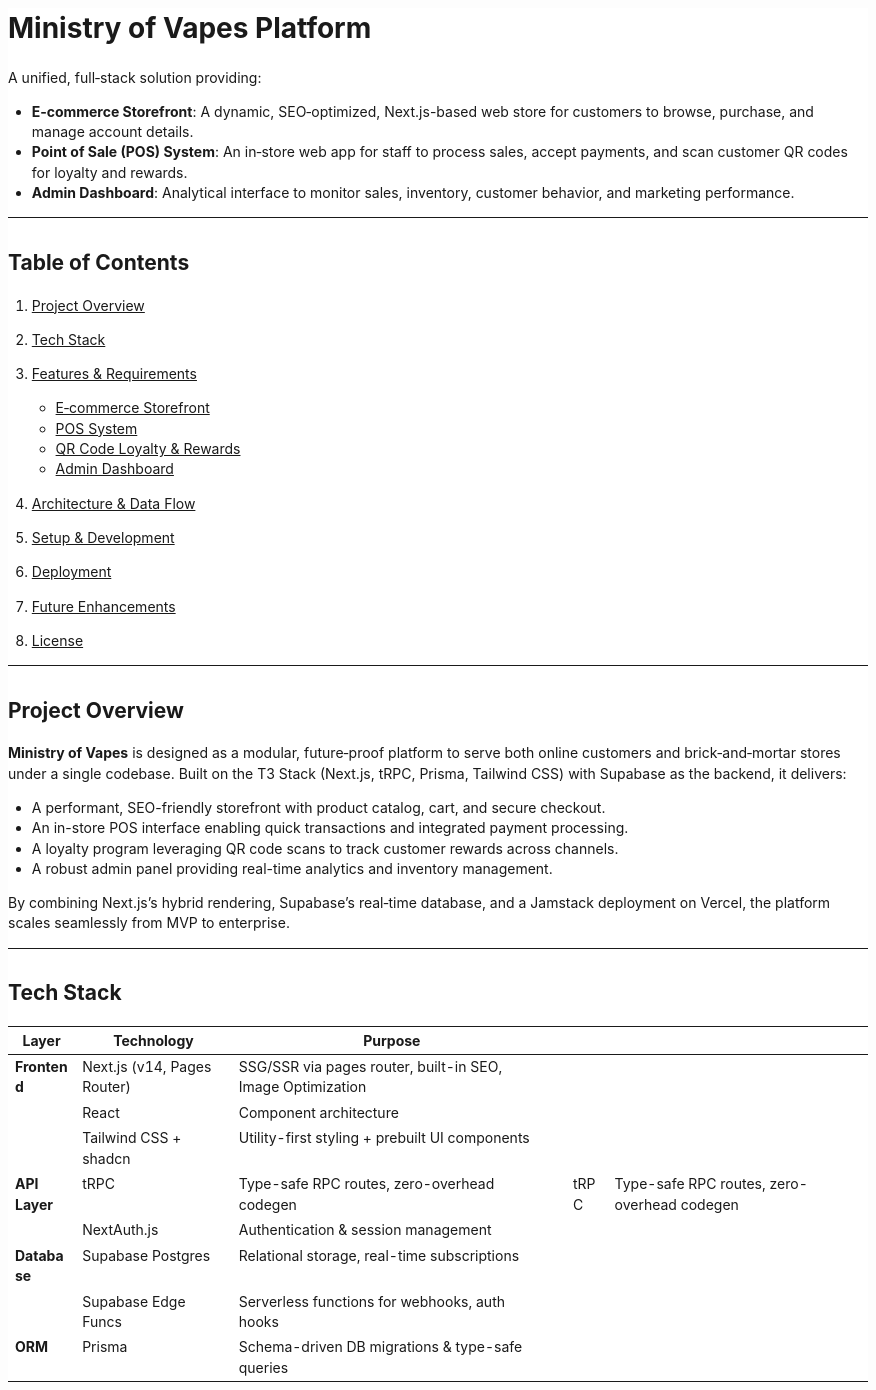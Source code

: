 # Ministry of Vapes Platform

A unified, full‑stack solution providing:

* **E‑commerce Storefront**: A dynamic, SEO‑optimized, Next.js-based web store for customers to browse, purchase, and manage account details.
* **Point of Sale (POS) System**: An in‑store web app for staff to process sales, accept payments, and scan customer QR codes for loyalty and rewards.
* **Admin Dashboard**: Analytical interface to monitor sales, inventory, customer behavior, and marketing performance.

---

## Table of Contents

1. [Project Overview](#project-overview)
2. [Tech Stack](#tech-stack)
3. [Features & Requirements](#features--requirements)

   * [E‑commerce Storefront](#e‑commerce-storefront)
   * [POS System](#pos-system)
   * [QR Code Loyalty & Rewards](#qr-code-loyalty--rewards)
   * [Admin Dashboard](#admin-dashboard)
4. [Architecture & Data Flow](#architecture--data-flow)
5. [Setup & Development](#setup--development)
6. [Deployment](#deployment)
7. [Future Enhancements](#future-enhancements)
8. [License](#license)

---

## Project Overview

**Ministry of Vapes** is designed as a modular, future‑proof platform to serve both online customers and brick‑and‑mortar stores under a single codebase. Built on the T3 Stack (Next.js, tRPC, Prisma, Tailwind CSS) with Supabase as the backend, it delivers:

* A performant, SEO-friendly storefront with product catalog, cart, and secure checkout.
* An in-store POS interface enabling quick transactions and integrated payment processing.
* A loyalty program leveraging QR code scans to track customer rewards across channels.
* A robust admin panel providing real-time analytics and inventory management.

By combining Next.js’s hybrid rendering, Supabase’s real‑time database, and a Jamstack deployment on Vercel, the platform scales seamlessly from MVP to enterprise.

---

## Tech Stack

| Layer          | Technology                  | Purpose                                                    |   |      |                                             |
| -------------- | --------------------------- | ---------------------------------------------------------- | - | ---- | ------------------------------------------- |
| **Frontend**   | Next.js (v14, Pages Router) | SSG/SSR via pages router, built-in SEO, Image Optimization |   |      |                                             |
|                | React                       | Component architecture                                     |   |      |                                             |
|                | Tailwind CSS + shadcn       | Utility-first styling + prebuilt UI components             |   |      |                                             |
| **API Layer**  | tRPC                        | Type-safe RPC routes, zero-overhead codegen                |   | tRPC | Type-safe RPC routes, zero-overhead codegen |
|                | NextAuth.js                 | Authentication & session management                        |   |      |                                             |
| **Database**   | Supabase Postgres           | Relational storage, real-time subscriptions                |   |      |                                             |
|                | Supabase Edge Funcs         | Serverless functions for webhooks, auth hooks              |   |      |                                             |
| **ORM**        | Prisma                      | Schema-driven DB migrations & type-safe queries            |   |      |                                             |